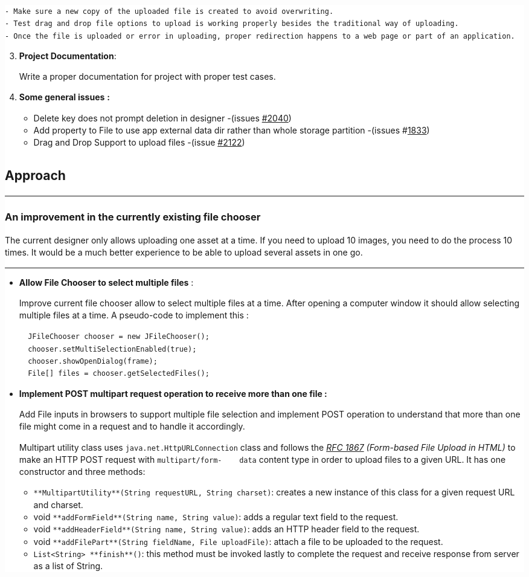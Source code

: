     - Make sure a new copy of the uploaded file is created to avoid overwriting.
    - Test drag and drop file options to upload is working properly besides the traditional way of uploading.
    - Once the file is uploaded or error in uploading, proper redirection happens to a web page or part of an application.
         
3. **Project Documentation**: 
    
    Write a proper documentation for project with proper test cases.

4. **Some general issues** **:** 
    
    - Delete key does not prompt deletion in designer -(issues [#2040](https://github.com/mit-cml/appinventor-sources/issues/2040))
    - Add property to File to use app external data dir rather than whole storage partition -(issues #[1833](https://github.com/mit-cml/appinventor-sources/issues/1833))
    - Drag and Drop Support to upload files -(issue [#2122](https://github.com/mit-cml/appinventor-sources/issues/2122))
    
    
## Approach
----------

### An improvement in the currently existing file chooser

The current designer only allows uploading one asset at a time. If you need to upload 10 images, you need to do the process 10 times. It would be a much better experience to be able to upload several assets in one go.
****

- **Allow File Chooser to select multiple files** : 
    
    Improve current file chooser allow to select multiple files at a time. After opening a computer window it should allow selecting multiple files at a time. A pseudo-code to implement this :
    
        JFileChooser chooser = new JFileChooser();
        chooser.setMultiSelectionEnabled(true);
        chooser.showOpenDialog(frame);
        File[] files = chooser.getSelectedFiles();


- **Implement POST multipart request operation to receive more than one file :** 

   Add File inputs in browsers to support multiple file selection and implement POST operation to understand that more than one file might come in a request and to handle it accordingly. 

   Multipart utility class uses ``java.net.HttpURLConnection`` class and follows the [*RFC 1867*](http://www.ietf.org/rfc/rfc1867.txt) *(Form-based File Upload in HTML)* to make an HTTP POST request with ``multipart/form-    data`` content type in order to upload files to a given URL. It has one constructor and three methods:

    - ``**MultipartUtility**(String requestURL, String charset)``: creates a new instance of this class for a given request URL and charset.
    - void ``**addFormField**(String name, String value)``: adds a regular text field to the request.
    - void ``**addHeaderField**(String name, String value)``: adds an HTTP header field to the request.
    - void ``**addFilePart**(String fieldName, File uploadFile)``: attach a file to be uploaded to the request.
    - ``List<String> **finish**()``: this method must be invoked lastly to complete the request and receive response from server as a list of String.
        